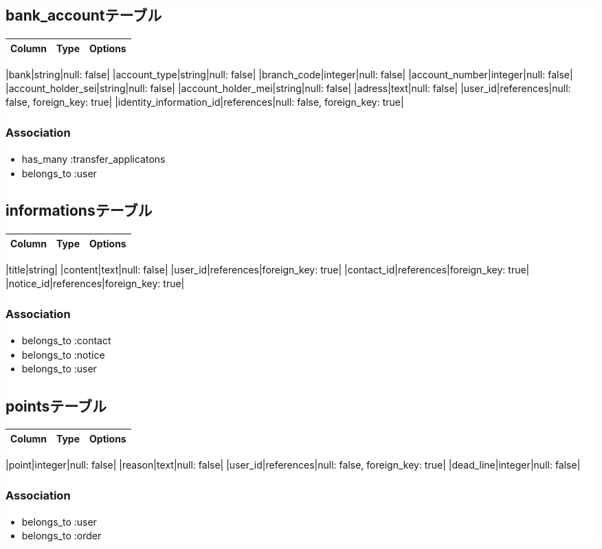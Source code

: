 ## bank_accountテーブル
|Column|Type|Options|
|------|----|-------|

|bank|string|null: false|
|account_type|string|null: false|
|branch_code|integer|null: false|
|account_number|integer|null: false|
|account_holder_sei|string|null: false|
|account_holder_mei|string|null: false|
|adress|text|null: false|
|user_id|references|null: false, foreign_key: true|
|identity_information_id|references|null: false, foreign_key: true|

### Association
- has_many :transfer_applicatons
- belongs_to :user

## informationsテーブル
|Column|Type|Options|
|------|----|-------|

|title|string|
|content|text|null: false|
|user_id|references|foreign_key: true|
|contact_id|references|foreign_key: true|
|notice_id|references|foreign_key: true|

### Association
- belongs_to :contact
- belongs_to :notice
- belongs_to :user

## pointsテーブル

|Column|Type|Options|
|------|----|-------|

|point|integer|null: false|
|reason|text|null: false|
|user_id|references|null: false, foreign_key: true|
|dead_line|integer|null: false|

### Association
- belongs_to :user
- belongs_to :order